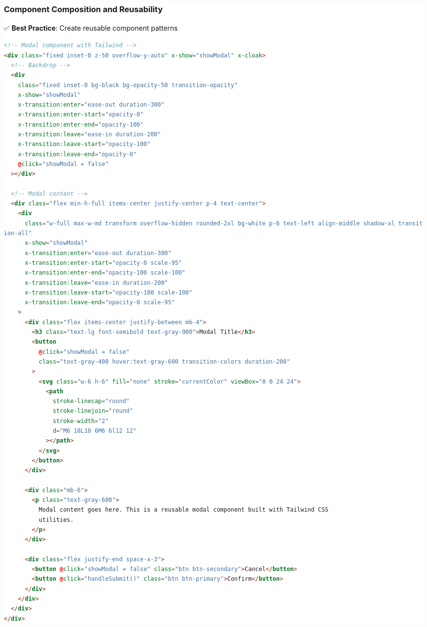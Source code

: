 ### Component Composition and Reusability

✅ **Best Practice**: Create reusable component patterns

```html
<!-- Modal component with Tailwind -->
<div class="fixed inset-0 z-50 overflow-y-auto" x-show="showModal" x-cloak>
  <!-- Backdrop -->
  <div
    class="fixed inset-0 bg-black bg-opacity-50 transition-opacity"
    x-show="showModal"
    x-transition:enter="ease-out duration-300"
    x-transition:enter-start="opacity-0"
    x-transition:enter-end="opacity-100"
    x-transition:leave="ease-in duration-200"
    x-transition:leave-start="opacity-100"
    x-transition:leave-end="opacity-0"
    @click="showModal = false"
  ></div>

  <!-- Modal content -->
  <div class="flex min-h-full items-center justify-center p-4 text-center">
    <div
      class="w-full max-w-md transform overflow-hidden rounded-2xl bg-white p-6 text-left align-middle shadow-xl transition-all"
      x-show="showModal"
      x-transition:enter="ease-out duration-300"
      x-transition:enter-start="opacity-0 scale-95"
      x-transition:enter-end="opacity-100 scale-100"
      x-transition:leave="ease-in duration-200"
      x-transition:leave-start="opacity-100 scale-100"
      x-transition:leave-end="opacity-0 scale-95"
    >
      <div class="flex items-center justify-between mb-4">
        <h3 class="text-lg font-semibold text-gray-900">Modal Title</h3>
        <button
          @click="showModal = false"
          class="text-gray-400 hover:text-gray-600 transition-colors duration-200"
        >
          <svg class="w-6 h-6" fill="none" stroke="currentColor" viewBox="0 0 24 24">
            <path
              stroke-linecap="round"
              stroke-linejoin="round"
              stroke-width="2"
              d="M6 18L18 6M6 6l12 12"
            ></path>
          </svg>
        </button>
      </div>

      <div class="mb-6">
        <p class="text-gray-600">
          Modal content goes here. This is a reusable modal component built with Tailwind CSS
          utilities.
        </p>
      </div>

      <div class="flex justify-end space-x-3">
        <button @click="showModal = false" class="btn btn-secondary">Cancel</button>
        <button @click="handleSubmit()" class="btn btn-primary">Confirm</button>
      </div>
    </div>
  </div>
</div>
```
